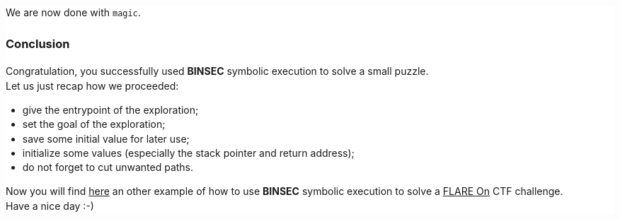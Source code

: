 We are now done with `magic`.

### Conclusion

Congratulation, you successfully used **BINSEC** symbolic execution to solve a small puzzle.  
Let us just recap how we proceeded:
- give the entrypoint of the exploration;
- set the goal of the exploration;
- save some initial value for later use;
- initialize some values (especially the stack pointer and return address);
- do not forget to cut unwanted paths.

Now you will find [here](intermediates_1.md) an other example of how to use **BINSEC** symbolic execution to solve a [FLARE On](https://flare-on.com/) CTF challenge.  
Have a nice day :-)
